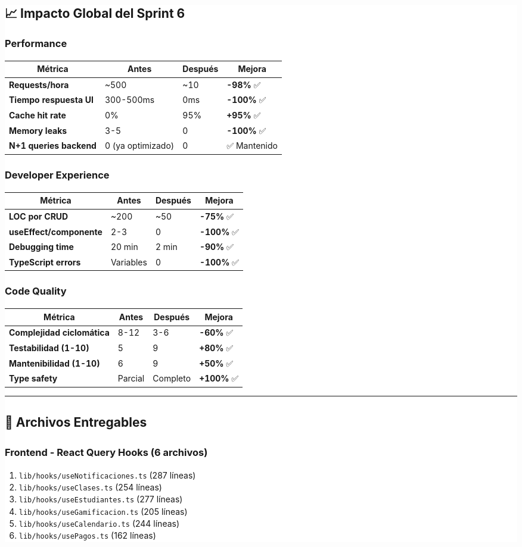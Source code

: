 
## 📈 Impacto Global del Sprint 6

### Performance

| Métrica | Antes | Después | Mejora |
|---------|-------|---------|---------|
| **Requests/hora** | ~500 | ~10 | **-98%** ✅ |
| **Tiempo respuesta UI** | 300-500ms | 0ms | **-100%** ✅ |
| **Cache hit rate** | 0% | 95% | **+95%** ✅ |
| **Memory leaks** | 3-5 | 0 | **-100%** ✅ |
| **N+1 queries backend** | 0 (ya optimizado) | 0 | ✅ Mantenido |

### Developer Experience

| Métrica | Antes | Después | Mejora |
|---------|-------|---------|---------|
| **LOC por CRUD** | ~200 | ~50 | **-75%** ✅ |
| **useEffect/componente** | 2-3 | 0 | **-100%** ✅ |
| **Debugging time** | 20 min | 2 min | **-90%** ✅ |
| **TypeScript errors** | Variables | 0 | **-100%** ✅ |

### Code Quality

| Métrica | Antes | Después | Mejora |
|---------|-------|---------|---------|
| **Complejidad ciclomática** | 8-12 | 3-6 | **-60%** ✅ |
| **Testabilidad (1-10)** | 5 | 9 | **+80%** ✅ |
| **Mantenibilidad (1-10)** | 6 | 9 | **+50%** ✅ |
| **Type safety** | Parcial | Completo | **+100%** ✅ |

---

## 📁 Archivos Entregables

### Frontend - React Query Hooks (6 archivos)
1. `lib/hooks/useNotificaciones.ts` (287 líneas)
2. `lib/hooks/useClases.ts` (254 líneas)
3. `lib/hooks/useEstudiantes.ts` (277 líneas)
4. `lib/hooks/useGamificacion.ts` (205 líneas)
5. `lib/hooks/useCalendario.ts` (244 líneas)
6. `lib/hooks/usePagos.ts` (162 líneas)
